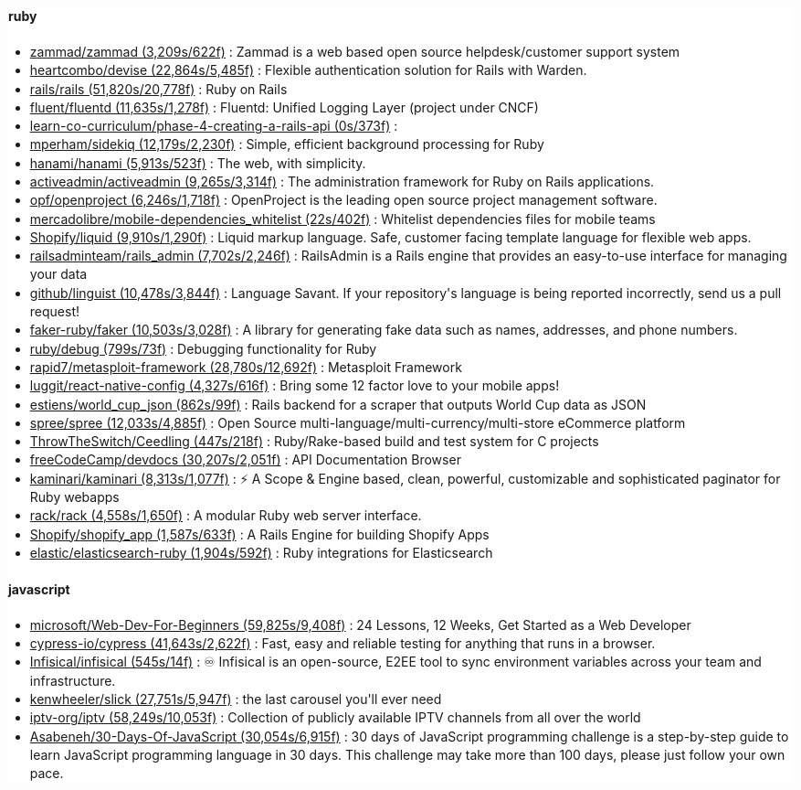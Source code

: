 #### ruby
* [zammad/zammad (3,209s/622f)](https://github.com/zammad/zammad) : Zammad is a web based open source helpdesk/customer support system
* [heartcombo/devise (22,864s/5,485f)](https://github.com/heartcombo/devise) : Flexible authentication solution for Rails with Warden.
* [rails/rails (51,820s/20,778f)](https://github.com/rails/rails) : Ruby on Rails
* [fluent/fluentd (11,635s/1,278f)](https://github.com/fluent/fluentd) : Fluentd: Unified Logging Layer (project under CNCF)
* [learn-co-curriculum/phase-4-creating-a-rails-api (0s/373f)](https://github.com/learn-co-curriculum/phase-4-creating-a-rails-api) : 
* [mperham/sidekiq (12,179s/2,230f)](https://github.com/mperham/sidekiq) : Simple, efficient background processing for Ruby
* [hanami/hanami (5,913s/523f)](https://github.com/hanami/hanami) : The web, with simplicity.
* [activeadmin/activeadmin (9,265s/3,314f)](https://github.com/activeadmin/activeadmin) : The administration framework for Ruby on Rails applications.
* [opf/openproject (6,246s/1,718f)](https://github.com/opf/openproject) : OpenProject is the leading open source project management software.
* [mercadolibre/mobile-dependencies_whitelist (22s/402f)](https://github.com/mercadolibre/mobile-dependencies_whitelist) : Whitelist dependencies files for mobile teams
* [Shopify/liquid (9,910s/1,290f)](https://github.com/Shopify/liquid) : Liquid markup language. Safe, customer facing template language for flexible web apps.
* [railsadminteam/rails_admin (7,702s/2,246f)](https://github.com/railsadminteam/rails_admin) : RailsAdmin is a Rails engine that provides an easy-to-use interface for managing your data
* [github/linguist (10,478s/3,844f)](https://github.com/github/linguist) : Language Savant. If your repository's language is being reported incorrectly, send us a pull request!
* [faker-ruby/faker (10,503s/3,028f)](https://github.com/faker-ruby/faker) : A library for generating fake data such as names, addresses, and phone numbers.
* [ruby/debug (799s/73f)](https://github.com/ruby/debug) : Debugging functionality for Ruby
* [rapid7/metasploit-framework (28,780s/12,692f)](https://github.com/rapid7/metasploit-framework) : Metasploit Framework
* [luggit/react-native-config (4,327s/616f)](https://github.com/luggit/react-native-config) : Bring some 12 factor love to your mobile apps!
* [estiens/world_cup_json (862s/99f)](https://github.com/estiens/world_cup_json) : Rails backend for a scraper that outputs World Cup data as JSON
* [spree/spree (12,033s/4,885f)](https://github.com/spree/spree) : Open Source multi-language/multi-currency/multi-store eCommerce platform
* [ThrowTheSwitch/Ceedling (447s/218f)](https://github.com/ThrowTheSwitch/Ceedling) : Ruby/Rake-based build and test system for C projects
* [freeCodeCamp/devdocs (30,207s/2,051f)](https://github.com/freeCodeCamp/devdocs) : API Documentation Browser
* [kaminari/kaminari (8,313s/1,077f)](https://github.com/kaminari/kaminari) : ⚡ A Scope & Engine based, clean, powerful, customizable and sophisticated paginator for Ruby webapps
* [rack/rack (4,558s/1,650f)](https://github.com/rack/rack) : A modular Ruby web server interface.
* [Shopify/shopify_app (1,587s/633f)](https://github.com/Shopify/shopify_app) : A Rails Engine for building Shopify Apps
* [elastic/elasticsearch-ruby (1,904s/592f)](https://github.com/elastic/elasticsearch-ruby) : Ruby integrations for Elasticsearch

#### javascript
* [microsoft/Web-Dev-For-Beginners (59,825s/9,408f)](https://github.com/microsoft/Web-Dev-For-Beginners) : 24 Lessons, 12 Weeks, Get Started as a Web Developer
* [cypress-io/cypress (41,643s/2,622f)](https://github.com/cypress-io/cypress) : Fast, easy and reliable testing for anything that runs in a browser.
* [Infisical/infisical (545s/14f)](https://github.com/Infisical/infisical) : ♾ Infisical is an open-source, E2EE tool to sync environment variables across your team and infrastructure.
* [kenwheeler/slick (27,751s/5,947f)](https://github.com/kenwheeler/slick) : the last carousel you'll ever need
* [iptv-org/iptv (58,249s/10,053f)](https://github.com/iptv-org/iptv) : Collection of publicly available IPTV channels from all over the world
* [Asabeneh/30-Days-Of-JavaScript (30,054s/6,915f)](https://github.com/Asabeneh/30-Days-Of-JavaScript) : 30 days of JavaScript programming challenge is a step-by-step guide to learn JavaScript programming language in 30 days. This challenge may take more than 100 days, please just follow your own pace.
